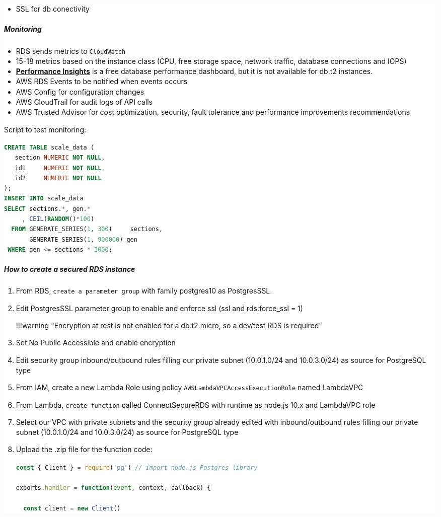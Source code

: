 * SSL for db conectivity  

##### Monitoring

* RDS sends metrics to `CloudWatch`
* 15-18 metrics based on the instance class (CPU, free storage space, network traffic, database connections and IOPS)
* [**Performance Insights**](https://console.aws.amazon.com/rds/home?region=us-east-1#performance-insights-v20206:) is a free database performance dashboard, but it is not available for db.t2 instances.
* AWS RDS Events to be notified when events occurs
* AWS Config for configuration changes
* AWS CloudTrail for audit logs of API calls
* AWS Trusted Advisor for cost optimization, security, fault tolerance and performance improvements recommendations

Script to test monitoring:
```sql
CREATE TABLE scale_data (
   section NUMERIC NOT NULL,
   id1     NUMERIC NOT NULL,
   id2     NUMERIC NOT NULL
);
INSERT INTO scale_data
SELECT sections.*, gen.*
     , CEIL(RANDOM()*100) 
  FROM GENERATE_SERIES(1, 300)     sections,
       GENERATE_SERIES(1, 900000) gen
 WHERE gen <= sections * 3000;
 ```


##### How to create a secured RDS instance

1. From RDS, `create a parameter group` with family postgres10 as PostgresSSL.
2. Edit PostgresSSL parameter group to enable and enforce ssl (ssl and rds.force_ssl = 1)

    !!!warning "Encryption at rest is not enabled for a db.t2.micro, so a dev/test RDS is required"

3. Set No Public Accessible and enable encryption
4. Edit security group inbound/outbound rules filling our private subnet (10.0.1.0/24 and 10.0.3.0/24) as source for PostgreSQL type
5. From IAM, create a new Lambda Role using policy `AWSLambdaVPCAccessExecutionRole` named LambdaVPC
6. From Lambda, `create function` called ConnectSecureRDS with runtime as node.js 10.x and LambdaVPC role 
7. Select our VPC with private subnets and the security group already edited with inbound/outbound rules filling our private subnet (10.0.1.0/24 and 10.0.3.0/24) as source for PostgreSQL type
8. Upload the .zip file for the function code:

    ```js
    const { Client } = require('pg') // import node.js Postgres library

    exports.handler = function(event, context, callback) {   

      const client = new Client()
